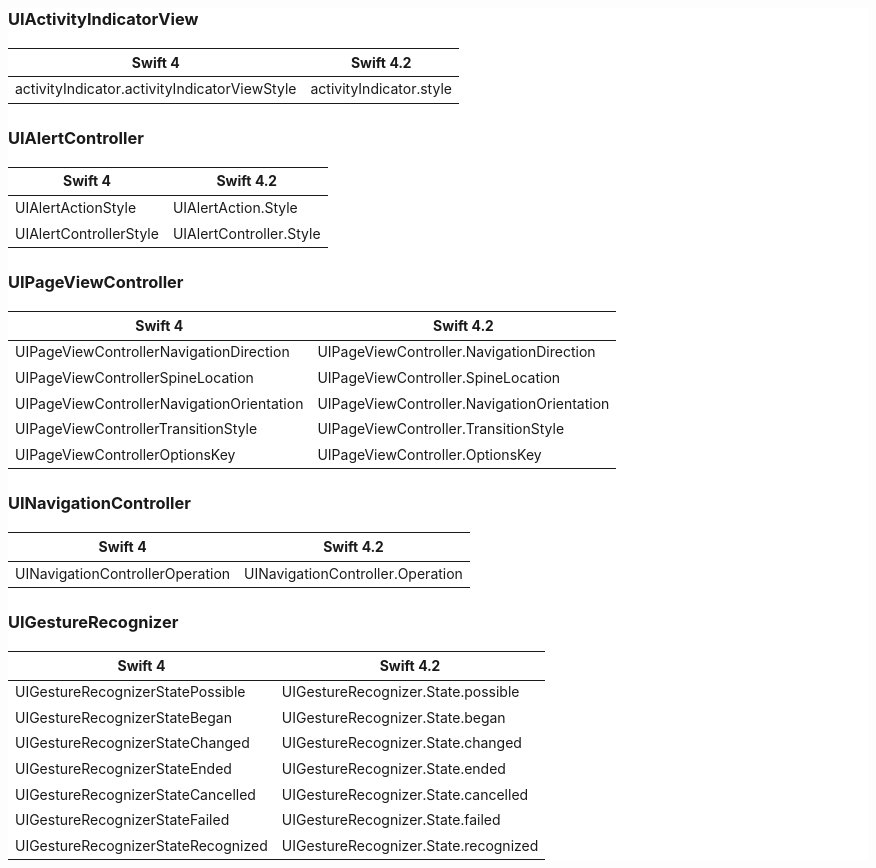 ### UIActivityIndicatorView

| Swift 4 | Swift 4.2 |
| --- | --- |
| activityIndicator.activityIndicatorViewStyle | activityIndicator.style |

### UIAlertController

| Swift 4 | Swift 4.2 |
| --- | --- |
| UIAlertActionStyle | UIAlertAction.Style |
| UIAlertControllerStyle |  UIAlertController.Style |


### UIPageViewController

| Swift 4 | Swift 4.2 |
| --- | --- |
| UIPageViewControllerNavigationDirection | UIPageViewController.NavigationDirection |
| UIPageViewControllerSpineLocation| UIPageViewController.SpineLocation |
| UIPageViewControllerNavigationOrientation| UIPageViewController.NavigationOrientation |
| UIPageViewControllerTransitionStyle| UIPageViewController.TransitionStyle |
| UIPageViewControllerOptionsKey| UIPageViewController.OptionsKey |

### UINavigationController

| Swift 4 | Swift 4.2 |
| --- | --- |
| UINavigationControllerOperation |  UINavigationController.Operation |

### UIGestureRecognizer

| Swift 4 | Swift 4.2 |
| --- | --- |
| UIGestureRecognizerStatePossible | UIGestureRecognizer.State.possible  |
| UIGestureRecognizerStateBegan |  UIGestureRecognizer.State.began |
| UIGestureRecognizerStateChanged |  UIGestureRecognizer.State.changed |
| UIGestureRecognizerStateEnded | UIGestureRecognizer.State.ended  |
| UIGestureRecognizerStateCancelled | UIGestureRecognizer.State.cancelled  |
| UIGestureRecognizerStateFailed | UIGestureRecognizer.State.failed  |
| UIGestureRecognizerStateRecognized | UIGestureRecognizer.State.recognized  |
